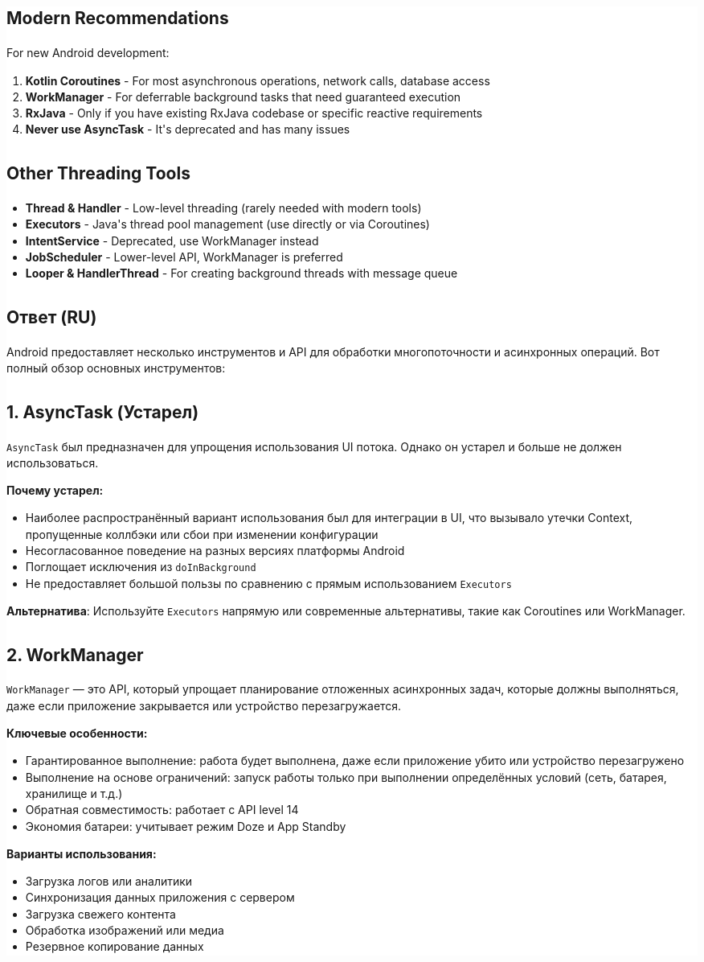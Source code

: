 ## Modern Recommendations

For new Android development:
1. **Kotlin Coroutines** - For most asynchronous operations, network calls, database access
2. **WorkManager** - For deferrable background tasks that need guaranteed execution
3. **RxJava** - Only if you have existing RxJava codebase or specific reactive requirements
4. **Never use AsyncTask** - It's deprecated and has many issues

## Other Threading Tools

- **Thread & Handler** - Low-level threading (rarely needed with modern tools)
- **Executors** - Java's thread pool management (use directly or via Coroutines)
- **IntentService** - Deprecated, use WorkManager instead
- **JobScheduler** - Lower-level API, WorkManager is preferred
- **Looper & HandlerThread** - For creating background threads with message queue

## Ответ (RU)
Android предоставляет несколько инструментов и API для обработки многопоточности и асинхронных операций. Вот полный обзор основных инструментов:

## 1. AsyncTask (Устарел)

`AsyncTask` был предназначен для упрощения использования UI потока. Однако он устарел и больше не должен использоваться.

**Почему устарел:**
- Наиболее распространённый вариант использования был для интеграции в UI, что вызывало утечки Context, пропущенные коллбэки или сбои при изменении конфигурации
- Несогласованное поведение на разных версиях платформы Android
- Поглощает исключения из `doInBackground`
- Не предоставляет большой пользы по сравнению с прямым использованием `Executors`

**Альтернатива**: Используйте `Executors` напрямую или современные альтернативы, такие как Coroutines или WorkManager.

## 2. WorkManager

`WorkManager` — это API, который упрощает планирование отложенных асинхронных задач, которые должны выполняться, даже если приложение закрывается или устройство перезагружается.

**Ключевые особенности:**
- Гарантированное выполнение: работа будет выполнена, даже если приложение убито или устройство перезагружено
- Выполнение на основе ограничений: запуск работы только при выполнении определённых условий (сеть, батарея, хранилище и т.д.)
- Обратная совместимость: работает с API level 14
- Экономия батареи: учитывает режим Doze и App Standby

**Варианты использования:**
- Загрузка логов или аналитики
- Синхронизация данных приложения с сервером
- Загрузка свежего контента
- Обработка изображений или медиа
- Резервное копирование данных
